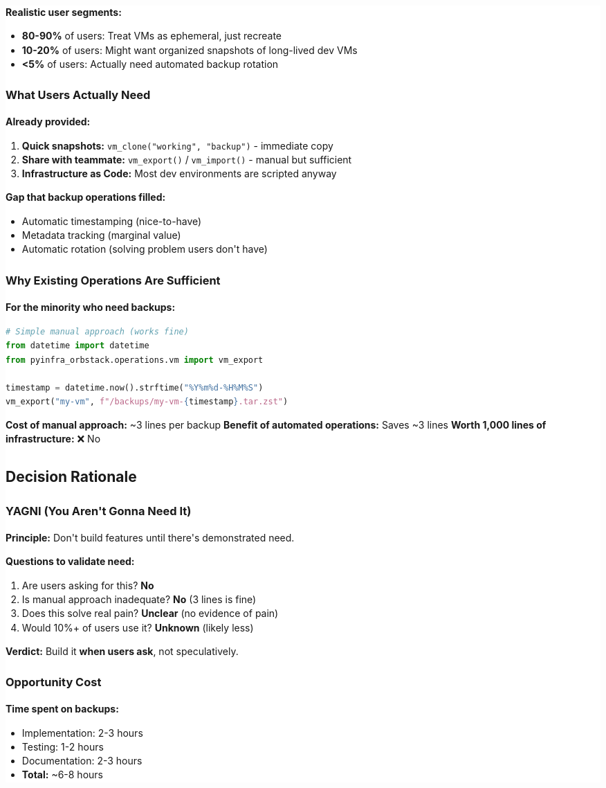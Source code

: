 **Realistic user segments:**
- **80-90%** of users: Treat VMs as ephemeral, just recreate
- **10-20%** of users: Might want organized snapshots of long-lived dev VMs
- **<5%** of users: Actually need automated backup rotation

### What Users Actually Need

**Already provided:**
1. **Quick snapshots:** `vm_clone("working", "backup")` - immediate copy
2. **Share with teammate:** `vm_export()` / `vm_import()` - manual but sufficient
3. **Infrastructure as Code:** Most dev environments are scripted anyway

**Gap that backup operations filled:**
- Automatic timestamping (nice-to-have)
- Metadata tracking (marginal value)
- Automatic rotation (solving problem users don't have)

### Why Existing Operations Are Sufficient

**For the minority who need backups:**

```python
# Simple manual approach (works fine)
from datetime import datetime
from pyinfra_orbstack.operations.vm import vm_export

timestamp = datetime.now().strftime("%Y%m%d-%H%M%S")
vm_export("my-vm", f"/backups/my-vm-{timestamp}.tar.zst")
```

**Cost of manual approach:** ~3 lines per backup
**Benefit of automated operations:** Saves ~3 lines
**Worth 1,000 lines of infrastructure:** ❌ No

## Decision Rationale

### YAGNI (You Aren't Gonna Need It)

**Principle:** Don't build features until there's demonstrated need.

**Questions to validate need:**
1. Are users asking for this? **No**
2. Is manual approach inadequate? **No** (3 lines is fine)
3. Does this solve real pain? **Unclear** (no evidence of pain)
4. Would 10%+ of users use it? **Unknown** (likely less)

**Verdict:** Build it **when users ask**, not speculatively.

### Opportunity Cost

**Time spent on backups:**
- Implementation: 2-3 hours
- Testing: 1-2 hours
- Documentation: 2-3 hours
- **Total:** ~6-8 hours

